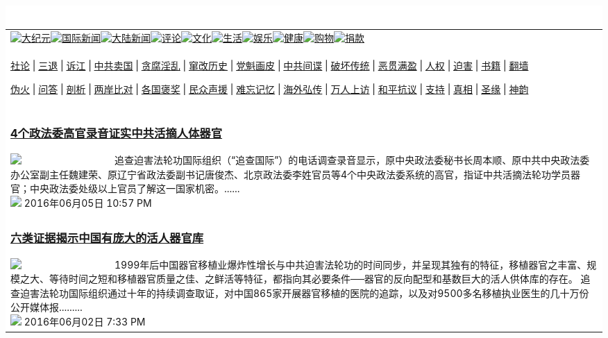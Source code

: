<a name="1" id="1" target="_blank">&nbsp;</a> <span id="1">&nbsp;</span><table border="0"><tr><td VALIGN=TOP><a href="https://github.com/fwwipt2046/djy/blob/master/gb/nsc413.md#1"><img src="https://gitlab.com/szzdlab/www/raw/master/t/djy/1.jpg" title="大纪元"></a><a href="https://github.com/fwwipt2046/djy/blob/master/gb/n24hr.md#1"><img src="https://gitlab.com/szzdlab/www/raw/master/t/djy/3.jpg" title="国际新闻"></a><a href="https://github.com/fwwipt2046/djy/blob/master/gb/nsc413.md#1"><img src="https://gitlab.com/szzdlab/www/raw/master/t/djy/4.jpg" title="大陆新闻"></a><a href="https://github.com/fwwipt2046/djy/blob/master/gb/news392.md#1"><img src="https://gitlab.com/szzdlab/www/raw/master/t/djy/5.jpg" title="评论"></a><a href="https://github.com/fwwipt2046/djy/blob/master/gb/news2007.md#1"><img src="https://gitlab.com/szzdlab/www/raw/master/t/djy/6.jpg" title="文化"></a><a href="https://github.com/fwwipt2046/djy/blob/master/gb/news2008.md#1"><img src="https://gitlab.com/szzdlab/www/raw/master/t/djy/7.jpg" title="生活"></a><a href="https://github.com/fwwipt2046/djy/blob/master/gb/ncyule.md#1"><img src="https://gitlab.com/szzdlab/www/raw/master/t/djy/8.jpg" title="娱乐"></a><a href="https://github.com/fwwipt2046/djy/blob/master/gb/nsc1002.md#1"><img src="https://gitlab.com/szzdlab/www/raw/master/t/djy/9.jpg" title="健康"><a href="https://www.youlucky.com"><img src="https://gitlab.com/szzdlab/www/raw/master/t/djy/10.jpg" title="购物"></a><a href="https://www.supportepoch.org/donation?utm_medium=epochtimes&utm_source=referral&utm_campaign=donate_button_djyhomepage"><img src="https://gitlab.com/szzdlab/www/raw/master/t/djy/12.jpg" title="捐款"></a></td></tr><tr><td VALIGN=TOP><p><a target="_blank" href="https://github.com/fwwipt2046/djy/blob/master/gb/9p.md#1">社论</a> | <a target="_blank" href="https://github.com/fwwipt2046/djy/blob/master/gb/nf5657.md#1">三退</a> | <a target="_blank" href="https://github.com/fwwipt2046/djy/blob/master/gb/nf6123.md#1">诉江</a> | <a target="_blank" href="https://github.com/fwwipt2046/djy/blob/master/gb/nf1176117.md#1">中共卖国</a> | <a target="_blank" href="https://github.com/fwwipt2046/djy/blob/master/gb/nf5773.md#1">贪腐淫乱</a> | <a target="_blank" href="https://github.com/fwwipt2046/djy/blob/master/gb/nf1176115.md#1">窜改历史</a> | <a target="_blank" href="https://github.com/fwwipt2046/djy/blob/master/gb/nf1176107.md#1">党魁画皮</a> | <a target="_blank" href="https://github.com/fwwipt2046/djy/blob/master/gb/nf1320400.md#1">中共间谍</a> | <a target="_blank" href="https://github.com/fwwipt2046/djy/blob/master/gb/nf1176114.md#1">破坏传统</a> | <a target="_blank" href="https://github.com/fwwipt2046/djy/blob/master/gb/nf5287.md#1">恶贯满盈</a> | <a target="_blank" href="https://github.com/fwwipt2046/djy/blob/master/gb/ncid278.md#1">人权</a> | <a target="_blank" href="https://github.com/fwwipt2046/djy/blob/master/gb/nf1176111.md#1">迫害</a> | <a target="_blank" href="https://github.com/fwwipt2046/djy/blob/master/gb/nf1235328.md#1">书籍</a> | <a target="_blank" href="https://github.com/fwwipt2046/www/blob/master/README.md?zsrh#1">翻墙</a></p><p><a target="_blank" href="https://github.com/fwwipt2046/djy/blob/master/gb/nf5562.md#1">伪火</a> | <a target="_blank" href="https://github.com/fwwipt2046/djy/blob/master/gb/nf4378.md#1">问答</a> | <a target="_blank" href="https://github.com/fwwipt2046/djy/blob/master/gb/nf5792.md#1">剖析</a> | <a target="_blank" href="https://github.com/fwwipt2046/djy/blob/master/gb/nf5735.md#1">两岸比对</a> | <a target="_blank" href="https://github.com/fwwipt2046/djy/blob/master/gb/nf6119.md#1">各国褒奖</a> | <a target="_blank" href="https://github.com/fwwipt2046/djy/blob/master/gb/nf6120.md#1">民众声援</a> | <a target="_blank" href="https://github.com/fwwipt2046/djy/blob/master/gb/nf1188594.md#1">难忘记忆</a> | <a target="_blank" href="https://github.com/fwwipt2046/djy/blob/master/gb/nf3180.md#1">海外弘传</a> | <a target="_blank" href="https://github.com/fwwipt2046/djy/blob/master/gb/nf5410.md#1">万人上访</a> | <a target="_blank" href="https://github.com/fwwipt2046/ntdtv/blob/master/gb/prog1530_1.md#1">和平抗议</a> | <a target="_blank" href="https://github.com/fwwipt2046/djy/blob/master/gb/nf4386.md#1">支持</a> | <a target="_blank" href="https://github.com/fwwipt2046/djy/blob/master/gb/nf4389.md#1">真相</a> | <a target="_blank" href="https://github.com/fwwipt2046/djy/blob/master/gb/nf5790.md#1">圣缘</a> | <a target="_blank" href="https://github.com/fwwipt2046/djy/blob/master/gb/nf4786.md#1">神韵</a></p></td></tr>
<tr><td><h3><a href="https://github.com/fwwipt2046/djy/blob/master/gb/16/6/5/n7966437.md#1" target="_blank">4个政法委高官录音证实中共活摘人体器官</a><br></h3><a href="https://github.com/fwwipt2046/djy/blob/master/gb/16/6/5/n7966437.md#1" target="_blank"><img width="150" src="http://i.epochtimes.com/assets/uploads/2016/06/160513180234815-150x120.jpg" align ="left"></a>追查迫害法轮功国际组织（“追查国际”）的电话调查录音显示，原中央政法委秘书长周本顺、原中共中央政法委办公室副主任魏建荣、原辽宁省政法委副书记唐俊杰、北京政法委李姓官员等4个中央政法委系统的高官，指证中共活摘法轮功学员器官；中央政法委处级以上官员了解这一国家机密。......<br><img align="bottom" src="http://www.epochtimes.com/assets/themes/djy/images/time.gif"> 2016年06月05日 10:57 PM							</td></tr>
<tr><td><h3><a href="https://github.com/fwwipt2046/djy/blob/master/gb/16/6/1/n7954688.md#1" target="_blank">六类证据揭示中国有庞大的活人器官库</a><br></h3><a href="https://github.com/fwwipt2046/djy/blob/master/gb/16/6/1/n7954688.md#1" target="_blank"><img width="150" src="http://i.epochtimes.com/assets/uploads/2016/06/64967-bao_zha_zeng_chang_-2-150x120.jpg" align ="left"></a>1999年后中国器官移植业爆炸性增长与中共迫害法轮功的时间同步，并呈现其独有的特征，移植器官之丰富、规模之大、等待时间之短和移植器官质量之佳、之鲜活等特征，都指向其必要条件──器官的反向配型和基数巨大的活人供体库的存在。
追查迫害法轮功国际组织通过十年的持续调查取证，对中国865家开展器官移植的医院的追踪，以及对9500多名移植执业医生的几十万份公开媒体报.........<br><img align="bottom" src="http://www.epochtimes.com/assets/themes/djy/images/time.gif"> 2016年06月02日 7:33 PM							</td></tr>
